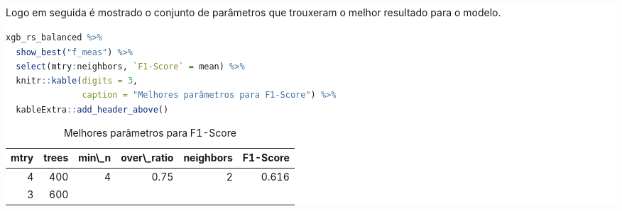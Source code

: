 Logo em seguida é mostrado o conjunto de parâmetros que trouxeram o
melhor resultado para o modelo.

``` r
xgb_rs_balanced %>% 
  show_best("f_meas") %>% 
  select(mtry:neighbors, `F1-Score` = mean) %>% 
  knitr::kable(digits = 3,  
               caption = "Melhores parâmetros para F1-Score") %>% 
  kableExtra::add_header_above() 
```

<table>
<caption>
Melhores parâmetros para F1-Score
</caption>
<thead>
<tr>
<th style="text-align:right;">
mtry
</th>
<th style="text-align:right;">
trees
</th>
<th style="text-align:right;">
min\_n
</th>
<th style="text-align:right;">
over\_ratio
</th>
<th style="text-align:right;">
neighbors
</th>
<th style="text-align:right;">
F1-Score
</th>
</tr>
</thead>
<tbody>
<tr>
<td style="text-align:right;">
4
</td>
<td style="text-align:right;">
400
</td>
<td style="text-align:right;">
4
</td>
<td style="text-align:right;">
0.75
</td>
<td style="text-align:right;">
2
</td>
<td style="text-align:right;">
0.616
</td>
</tr>
<tr>
<td style="text-align:right;">
3
</td>
<td style="text-align:right;">
600